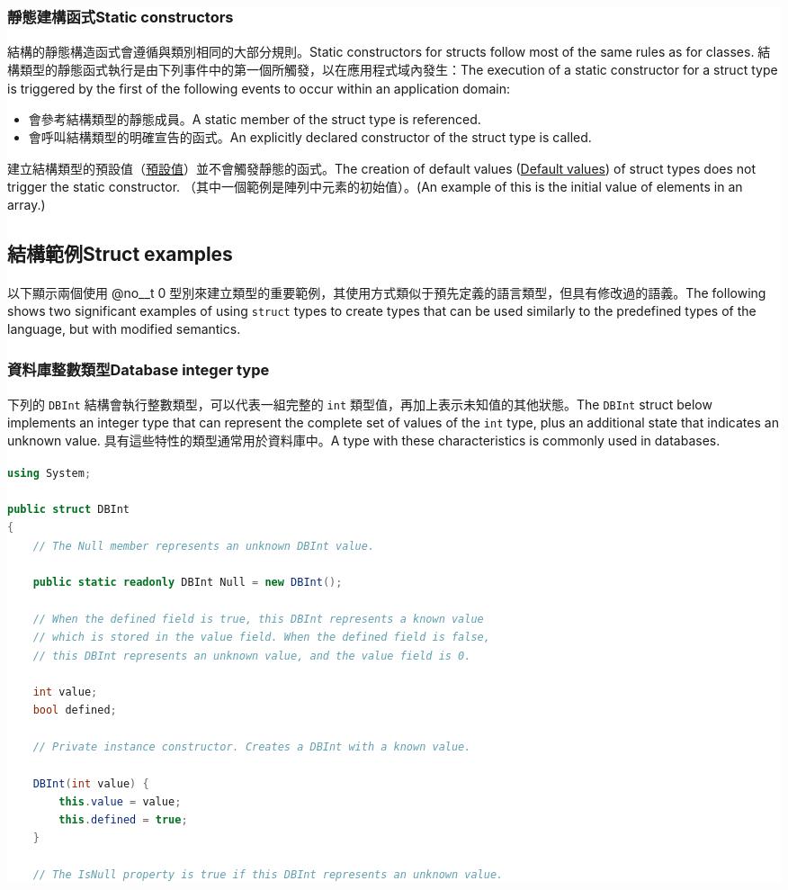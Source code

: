 ### <a name="static-constructors"></a><span data-ttu-id="69ad3-236">靜態建構函式</span><span class="sxs-lookup"><span data-stu-id="69ad3-236">Static constructors</span></span>

<span data-ttu-id="69ad3-237">結構的靜態構造函式會遵循與類別相同的大部分規則。</span><span class="sxs-lookup"><span data-stu-id="69ad3-237">Static constructors for structs follow most of the same rules as for classes.</span></span> <span data-ttu-id="69ad3-238">結構類型的靜態函式執行是由下列事件中的第一個所觸發，以在應用程式域內發生：</span><span class="sxs-lookup"><span data-stu-id="69ad3-238">The execution of a static constructor for a struct type is triggered by the first of the following events to occur within an application domain:</span></span>

*  <span data-ttu-id="69ad3-239">會參考結構類型的靜態成員。</span><span class="sxs-lookup"><span data-stu-id="69ad3-239">A static member of the struct type is referenced.</span></span>
*  <span data-ttu-id="69ad3-240">會呼叫結構類型的明確宣告的函式。</span><span class="sxs-lookup"><span data-stu-id="69ad3-240">An explicitly declared constructor of the struct type is called.</span></span>

<span data-ttu-id="69ad3-241">建立結構類型的預設值（[預設值](structs.md#default-values)）並不會觸發靜態的函式。</span><span class="sxs-lookup"><span data-stu-id="69ad3-241">The creation of default values ([Default values](structs.md#default-values)) of struct types does not trigger the static constructor.</span></span> <span data-ttu-id="69ad3-242">（其中一個範例是陣列中元素的初始值）。</span><span class="sxs-lookup"><span data-stu-id="69ad3-242">(An example of this is the initial value of elements in an array.)</span></span>

## <a name="struct-examples"></a><span data-ttu-id="69ad3-243">結構範例</span><span class="sxs-lookup"><span data-stu-id="69ad3-243">Struct examples</span></span>

<span data-ttu-id="69ad3-244">以下顯示兩個使用 @no__t 0 型別來建立類型的重要範例，其使用方式類似于預先定義的語言類型，但具有修改過的語義。</span><span class="sxs-lookup"><span data-stu-id="69ad3-244">The following shows two significant examples of using `struct` types to create types that can be used similarly to the predefined types of the language, but with modified semantics.</span></span>

### <a name="database-integer-type"></a><span data-ttu-id="69ad3-245">資料庫整數類型</span><span class="sxs-lookup"><span data-stu-id="69ad3-245">Database integer type</span></span>

<span data-ttu-id="69ad3-246">下列的 `DBInt` 結構會執行整數類型，可以代表一組完整的 `int` 類型值，再加上表示未知值的其他狀態。</span><span class="sxs-lookup"><span data-stu-id="69ad3-246">The `DBInt` struct below implements an integer type that can represent the complete set of values of the `int` type, plus an additional state that indicates an unknown value.</span></span> <span data-ttu-id="69ad3-247">具有這些特性的類型通常用於資料庫中。</span><span class="sxs-lookup"><span data-stu-id="69ad3-247">A type with these characteristics is commonly used in databases.</span></span>

```csharp
using System;

public struct DBInt
{
    // The Null member represents an unknown DBInt value.

    public static readonly DBInt Null = new DBInt();

    // When the defined field is true, this DBInt represents a known value
    // which is stored in the value field. When the defined field is false,
    // this DBInt represents an unknown value, and the value field is 0.

    int value;
    bool defined;

    // Private instance constructor. Creates a DBInt with a known value.

    DBInt(int value) {
        this.value = value;
        this.defined = true;
    }

    // The IsNull property is true if this DBInt represents an unknown value.
```
